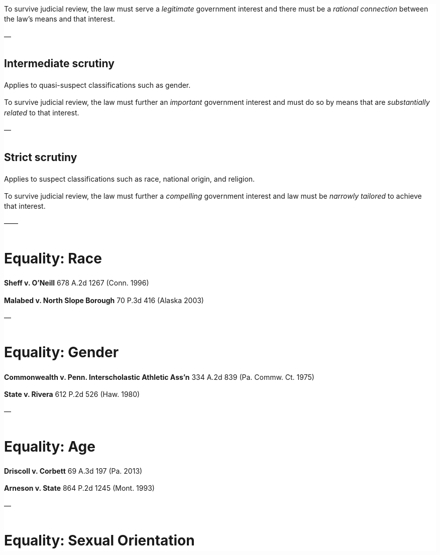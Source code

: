 To survive judicial review, the law must serve a *legitimate* government interest and there must be a *rational connection* between the law’s means and that interest.

—

## Intermediate scrutiny
Applies to quasi-suspect classifications such as gender.

To survive judicial review, the law must further an *important* government interest and must do so by means that are *substantially related* to that interest.

—

## Strict scrutiny
Applies to suspect classifications such as race, national origin, and religion.

To survive judicial review,  the law must further a *compelling* government interest and law must be *narrowly tailored* to achieve that interest.

——

# Equality: Race

**Sheff v. O’Neill**
678 A.2d 1267 (Conn. 1996)

**Malabed v. North Slope Borough**
70 P.3d 416 (Alaska 2003)

—

# Equality: Gender

**Commonwealth v. Penn. Interscholastic Athletic Ass’n**
334 A.2d 839 (Pa. Commw. Ct. 1975)

**State v. Rivera** 
612 P.2d 526 (Haw. 1980)

—

# Equality: Age

**Driscoll v. Corbett**
69 A.3d 197 (Pa. 2013)

**Arneson v. State**
864 P.2d 1245 (Mont. 1993)

—

# Equality: Sexual Orientation
